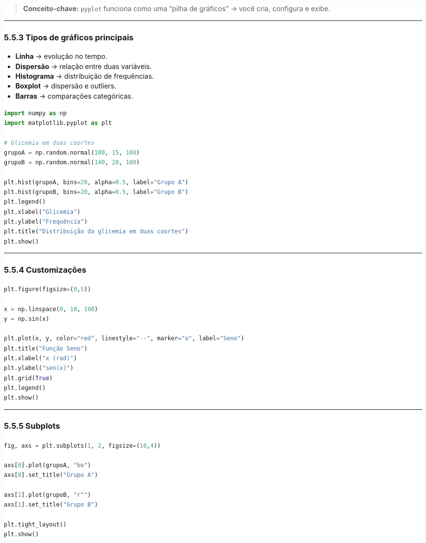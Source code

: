 > **Conceito-chave:** `pyplot` funciona como uma “pilha de gráficos” → você cria, configura e exibe.

---

### 5.5.3 Tipos de gráficos principais
- **Linha** → evolução no tempo.  
- **Dispersão** → relação entre duas variáveis.  
- **Histograma** → distribuição de frequências.  
- **Boxplot** → dispersão e outliers.  
- **Barras** → comparações categóricas.  

```python
import numpy as np
import matplotlib.pyplot as plt

# Glicemia em duas coortes
grupoA = np.random.normal(100, 15, 100)
grupoB = np.random.normal(140, 20, 100)

plt.hist(grupoA, bins=20, alpha=0.5, label="Grupo A")
plt.hist(grupoB, bins=20, alpha=0.5, label="Grupo B")
plt.legend()
plt.xlabel("Glicemia")
plt.ylabel("Frequência")
plt.title("Distribuição da glicemia em duas coortes")
plt.show()
```

---

### 5.5.4 Customizações
```python
plt.figure(figsize=(8,5))

x = np.linspace(0, 10, 100)
y = np.sin(x)

plt.plot(x, y, color="red", linestyle="--", marker="o", label="Seno")
plt.title("Função Seno")
plt.xlabel("x (rad)")
plt.ylabel("sen(x)")
plt.grid(True)
plt.legend()
plt.show()
```

---

### 5.5.5 Subplots
```python
fig, axs = plt.subplots(1, 2, figsize=(10,4))

axs[0].plot(grupoA, "bo")
axs[0].set_title("Grupo A")

axs[1].plot(grupoB, "r^")
axs[1].set_title("Grupo B")

plt.tight_layout()
plt.show()
```
